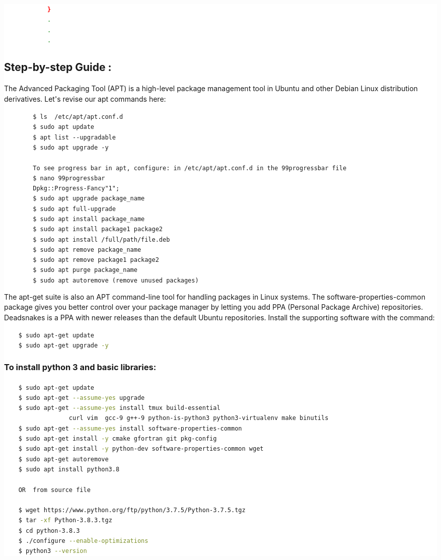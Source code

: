 ```bash
            }
            .
            .
            .
```

## Step-by-step Guide :

The Advanced Packaging Tool (APT) is a high-level package management tool in Ubuntu and other Debian Linux distribution derivatives. Let's revise our apt commands here:

```
        $ ls  /etc/apt/apt.conf.d
        $ sudo apt update
        $ apt list --upgradable
        $ sudo apt upgrade -y

        To see progress bar in apt, configure: in /etc/apt/apt.conf.d in the 99progressbar file
        $ nano 99progressbar
        Dpkg::Progress-Fancy"1";
        $ sudo apt upgrade package_name
        $ sudo apt full-upgrade
        $ sudo apt install package_name
        $ sudo apt install package1 package2
        $ sudo apt install /full/path/file.deb
        $ sudo apt remove package_name
        $ sudo apt remove package1 package2
        $ sudo apt purge package_name
        $ sudo apt autoremove (remove unused packages)

```
The apt-get suite is also an APT command-line tool for handling packages in Linux systems. The software-properties-common package gives you better control over your package manager by letting you add PPA (Personal Package Archive) repositories. Deadsnakes is a PPA with newer releases than the default Ubuntu repositories. Install the supporting software with the command:

```bash
    $ sudo apt-get update
    $ sudo apt-get upgrade -y
```
### To install python 3 and basic libraries:

```bash
    $ sudo apt-get update
    $ sudo apt-get --assume-yes upgrade
    $ sudo apt-get --assume-yes install tmux build-essential 
                  curl vim  gcc-9 g++-9 python-is-python3 python3-virtualenv make binutils
    $ sudo apt-get --assume-yes install software-properties-common
    $ sudo apt-get install -y cmake gfortran git pkg-config
    $ sudo apt-get install -y python-dev software-properties-common wget 
    $ sudo apt-get autoremove
    $ sudo apt install python3.8

    OR  from source file
    
    $ wget https://www.python.org/ftp/python/3.7.5/Python-3.7.5.tgz
    $ tar -xf Python-3.8.3.tgz
    $ cd python-3.8.3
    $ ./configure --enable-optimizations
    $ python3 --version
```
